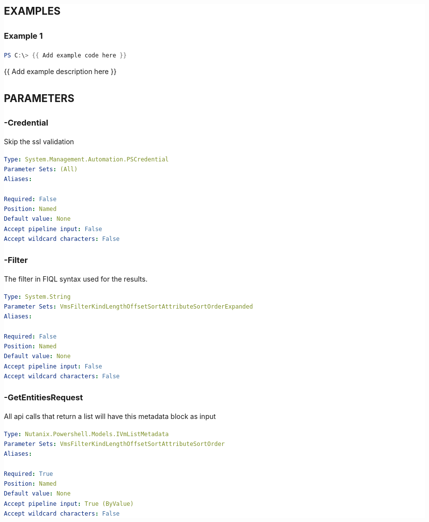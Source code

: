 ## EXAMPLES

### Example 1
```powershell
PS C:\> {{ Add example code here }}
```

{{ Add example description here }}

## PARAMETERS

### -Credential
Skip the ssl validation

```yaml
Type: System.Management.Automation.PSCredential
Parameter Sets: (All)
Aliases:

Required: False
Position: Named
Default value: None
Accept pipeline input: False
Accept wildcard characters: False
```

### -Filter
The filter in FIQL syntax used for the results.

```yaml
Type: System.String
Parameter Sets: VmsFilterKindLengthOffsetSortAttributeSortOrderExpanded
Aliases:

Required: False
Position: Named
Default value: None
Accept pipeline input: False
Accept wildcard characters: False
```

### -GetEntitiesRequest
All api calls that return a list will have this metadata block as input

```yaml
Type: Nutanix.Powershell.Models.IVmListMetadata
Parameter Sets: VmsFilterKindLengthOffsetSortAttributeSortOrder
Aliases:

Required: True
Position: Named
Default value: None
Accept pipeline input: True (ByValue)
Accept wildcard characters: False
```
